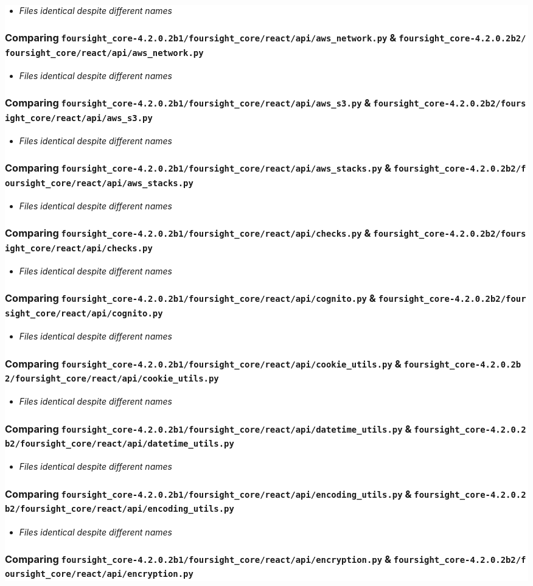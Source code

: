  * *Files identical despite different names*

### Comparing `foursight_core-4.2.0.2b1/foursight_core/react/api/aws_network.py` & `foursight_core-4.2.0.2b2/foursight_core/react/api/aws_network.py`

 * *Files identical despite different names*

### Comparing `foursight_core-4.2.0.2b1/foursight_core/react/api/aws_s3.py` & `foursight_core-4.2.0.2b2/foursight_core/react/api/aws_s3.py`

 * *Files identical despite different names*

### Comparing `foursight_core-4.2.0.2b1/foursight_core/react/api/aws_stacks.py` & `foursight_core-4.2.0.2b2/foursight_core/react/api/aws_stacks.py`

 * *Files identical despite different names*

### Comparing `foursight_core-4.2.0.2b1/foursight_core/react/api/checks.py` & `foursight_core-4.2.0.2b2/foursight_core/react/api/checks.py`

 * *Files identical despite different names*

### Comparing `foursight_core-4.2.0.2b1/foursight_core/react/api/cognito.py` & `foursight_core-4.2.0.2b2/foursight_core/react/api/cognito.py`

 * *Files identical despite different names*

### Comparing `foursight_core-4.2.0.2b1/foursight_core/react/api/cookie_utils.py` & `foursight_core-4.2.0.2b2/foursight_core/react/api/cookie_utils.py`

 * *Files identical despite different names*

### Comparing `foursight_core-4.2.0.2b1/foursight_core/react/api/datetime_utils.py` & `foursight_core-4.2.0.2b2/foursight_core/react/api/datetime_utils.py`

 * *Files identical despite different names*

### Comparing `foursight_core-4.2.0.2b1/foursight_core/react/api/encoding_utils.py` & `foursight_core-4.2.0.2b2/foursight_core/react/api/encoding_utils.py`

 * *Files identical despite different names*

### Comparing `foursight_core-4.2.0.2b1/foursight_core/react/api/encryption.py` & `foursight_core-4.2.0.2b2/foursight_core/react/api/encryption.py`
